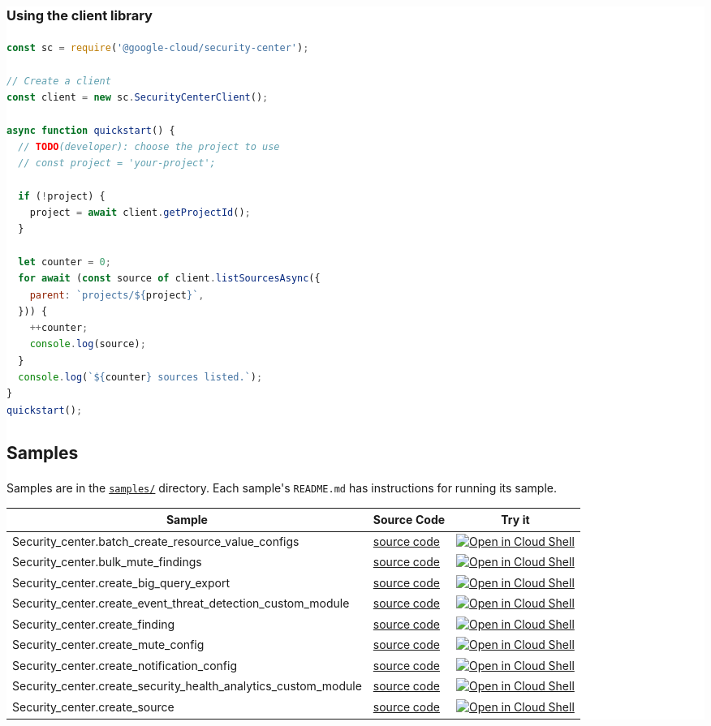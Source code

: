 
### Using the client library

```javascript
const sc = require('@google-cloud/security-center');

// Create a client
const client = new sc.SecurityCenterClient();

async function quickstart() {
  // TODO(developer): choose the project to use
  // const project = 'your-project';

  if (!project) {
    project = await client.getProjectId();
  }

  let counter = 0;
  for await (const source of client.listSourcesAsync({
    parent: `projects/${project}`,
  })) {
    ++counter;
    console.log(source);
  }
  console.log(`${counter} sources listed.`);
}
quickstart();

```



## Samples

Samples are in the [`samples/`](https://github.com/googleapis/google-cloud-node/tree/main/packages/google-cloud-securitycenter/samples) directory. Each sample's `README.md` has instructions for running its sample.

| Sample                      | Source Code                       | Try it |
| --------------------------- | --------------------------------- | ------ |
| Security_center.batch_create_resource_value_configs | [source code](https://github.com/googleapis/google-cloud-node/blob/main/packages/google-cloud-securitycenter/samples/generated/v1/security_center.batch_create_resource_value_configs.js) | [![Open in Cloud Shell][shell_img]](https://console.cloud.google.com/cloudshell/open?git_repo=https://github.com/googleapis/google-cloud-node&page=editor&open_in_editor=packages/google-cloud-securitycenter/samples/generated/v1/security_center.batch_create_resource_value_configs.js,packages/google-cloud-securitycenter/samples/README.md) |
| Security_center.bulk_mute_findings | [source code](https://github.com/googleapis/google-cloud-node/blob/main/packages/google-cloud-securitycenter/samples/generated/v1/security_center.bulk_mute_findings.js) | [![Open in Cloud Shell][shell_img]](https://console.cloud.google.com/cloudshell/open?git_repo=https://github.com/googleapis/google-cloud-node&page=editor&open_in_editor=packages/google-cloud-securitycenter/samples/generated/v1/security_center.bulk_mute_findings.js,packages/google-cloud-securitycenter/samples/README.md) |
| Security_center.create_big_query_export | [source code](https://github.com/googleapis/google-cloud-node/blob/main/packages/google-cloud-securitycenter/samples/generated/v1/security_center.create_big_query_export.js) | [![Open in Cloud Shell][shell_img]](https://console.cloud.google.com/cloudshell/open?git_repo=https://github.com/googleapis/google-cloud-node&page=editor&open_in_editor=packages/google-cloud-securitycenter/samples/generated/v1/security_center.create_big_query_export.js,packages/google-cloud-securitycenter/samples/README.md) |
| Security_center.create_event_threat_detection_custom_module | [source code](https://github.com/googleapis/google-cloud-node/blob/main/packages/google-cloud-securitycenter/samples/generated/v1/security_center.create_event_threat_detection_custom_module.js) | [![Open in Cloud Shell][shell_img]](https://console.cloud.google.com/cloudshell/open?git_repo=https://github.com/googleapis/google-cloud-node&page=editor&open_in_editor=packages/google-cloud-securitycenter/samples/generated/v1/security_center.create_event_threat_detection_custom_module.js,packages/google-cloud-securitycenter/samples/README.md) |
| Security_center.create_finding | [source code](https://github.com/googleapis/google-cloud-node/blob/main/packages/google-cloud-securitycenter/samples/generated/v1/security_center.create_finding.js) | [![Open in Cloud Shell][shell_img]](https://console.cloud.google.com/cloudshell/open?git_repo=https://github.com/googleapis/google-cloud-node&page=editor&open_in_editor=packages/google-cloud-securitycenter/samples/generated/v1/security_center.create_finding.js,packages/google-cloud-securitycenter/samples/README.md) |
| Security_center.create_mute_config | [source code](https://github.com/googleapis/google-cloud-node/blob/main/packages/google-cloud-securitycenter/samples/generated/v1/security_center.create_mute_config.js) | [![Open in Cloud Shell][shell_img]](https://console.cloud.google.com/cloudshell/open?git_repo=https://github.com/googleapis/google-cloud-node&page=editor&open_in_editor=packages/google-cloud-securitycenter/samples/generated/v1/security_center.create_mute_config.js,packages/google-cloud-securitycenter/samples/README.md) |
| Security_center.create_notification_config | [source code](https://github.com/googleapis/google-cloud-node/blob/main/packages/google-cloud-securitycenter/samples/generated/v1/security_center.create_notification_config.js) | [![Open in Cloud Shell][shell_img]](https://console.cloud.google.com/cloudshell/open?git_repo=https://github.com/googleapis/google-cloud-node&page=editor&open_in_editor=packages/google-cloud-securitycenter/samples/generated/v1/security_center.create_notification_config.js,packages/google-cloud-securitycenter/samples/README.md) |
| Security_center.create_security_health_analytics_custom_module | [source code](https://github.com/googleapis/google-cloud-node/blob/main/packages/google-cloud-securitycenter/samples/generated/v1/security_center.create_security_health_analytics_custom_module.js) | [![Open in Cloud Shell][shell_img]](https://console.cloud.google.com/cloudshell/open?git_repo=https://github.com/googleapis/google-cloud-node&page=editor&open_in_editor=packages/google-cloud-securitycenter/samples/generated/v1/security_center.create_security_health_analytics_custom_module.js,packages/google-cloud-securitycenter/samples/README.md) |
| Security_center.create_source | [source code](https://github.com/googleapis/google-cloud-node/blob/main/packages/google-cloud-securitycenter/samples/generated/v1/security_center.create_source.js) | [![Open in Cloud Shell][shell_img]](https://console.cloud.google.com/cloudshell/open?git_repo=https://github.com/googleapis/google-cloud-node&page=editor&open_in_editor=packages/google-cloud-securitycenter/samples/generated/v1/security_center.create_source.js,packages/google-cloud-securitycenter/samples/README.md) |

[//]: # "This README.md file is auto-generated, all changes to this file will be lost."
[//]: # "To regenerate it, use `python -m synthtool`."
[explained]: https://cloud.google.com/apis/docs/client-libraries-explained
[launch_stages]: https://cloud.google.com/terms/launch-stages
[client-docs]: https://cloud.google.com/nodejs/docs/reference/security-center/latest
[product-docs]: https://cloud.google.com/security-command-center
[shell_img]: https://gstatic.com/cloudssh/images/open-btn.png
[projects]: https://console.cloud.google.com/project
[billing]: https://support.google.com/cloud/answer/6293499#enable-billing
[enable_api]: https://console.cloud.google.com/flows/enableapi?apiid=securitycenter.googleapis.com
[auth]: https://cloud.google.com/docs/authentication/getting-started